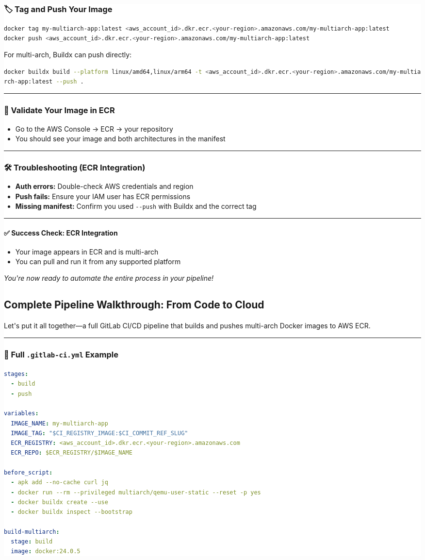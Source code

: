 ### 🏷️ Tag and Push Your Image

```sh
docker tag my-multiarch-app:latest <aws_account_id>.dkr.ecr.<your-region>.amazonaws.com/my-multiarch-app:latest
docker push <aws_account_id>.dkr.ecr.<your-region>.amazonaws.com/my-multiarch-app:latest
```

For multi-arch, Buildx can push directly:

```sh
docker buildx build --platform linux/amd64,linux/arm64 -t <aws_account_id>.dkr.ecr.<your-region>.amazonaws.com/my-multiarch-app:latest --push .
```

---

### 🧪 Validate Your Image in ECR

- Go to the AWS Console → ECR → your repository
- You should see your image and both architectures in the manifest

---

### 🛠️ Troubleshooting (ECR Integration)

- **Auth errors:** Double-check AWS credentials and region
- **Push fails:** Ensure your IAM user has ECR permissions
- **Missing manifest:** Confirm you used `--push` with Buildx and the correct tag

---

#### ✅ Success Check: ECR Integration

- Your image appears in ECR and is multi-arch
- You can pull and run it from any supported platform

*You're now ready to automate the entire process in your pipeline!*

## Complete Pipeline Walkthrough: From Code to Cloud

Let's put it all together—a full GitLab CI/CD pipeline that builds and pushes multi-arch Docker images to AWS ECR.

---

### 📝 Full `.gitlab-ci.yml` Example

```yaml
stages:
  - build
  - push

variables:
  IMAGE_NAME: my-multiarch-app
  IMAGE_TAG: "$CI_REGISTRY_IMAGE:$CI_COMMIT_REF_SLUG"
  ECR_REGISTRY: <aws_account_id>.dkr.ecr.<your-region>.amazonaws.com
  ECR_REPO: $ECR_REGISTRY/$IMAGE_NAME

before_script:
  - apk add --no-cache curl jq
  - docker run --rm --privileged multiarch/qemu-user-static --reset -p yes
  - docker buildx create --use
  - docker buildx inspect --bootstrap

build-multiarch:
  stage: build
  image: docker:24.0.5
```